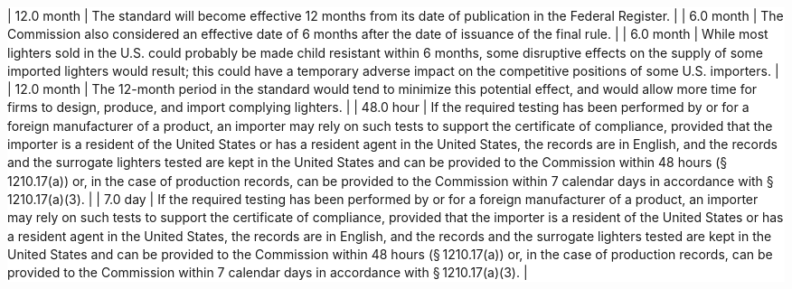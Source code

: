 | 12.0 month  | The standard will become effective 12 months from its date of publication in the Federal Register.                                                                                                                                                                                                                                                                                                                                                                                                                                                                                                                                                                                                                                                                                                                                                                                                                                                                                                                 |
| 6.0 month   | The Commission also considered an effective date of 6 months after the date of issuance of the final rule.                                                                                                                                                                                                                                                                                                                                                                                                                                                                                                                                                                                                                                                                                                                                                                                                                                                                                                         |
| 6.0 month   | While most lighters sold in the U.S. could probably be made child resistant within 6 months, some disruptive effects on the supply of some imported lighters would result; this could have a temporary adverse impact on the competitive positions of some U.S. importers.                                                                                                                                                                                                                                                                                                                                                                                                                                                                                                                                                                                                                                                                                                                                         |
| 12.0 month  | The 12-month period in the standard would tend to minimize this potential effect, and would allow more time for firms to design, produce, and import complying lighters.                                                                                                                                                                                                                                                                                                                                                                                                                                                                                                                                                                                                                                                                                                                                                                                                                                           |
| 48.0 hour   | If the required testing has been performed by or for a foreign manufacturer of a product, an importer may rely on such tests to support the certificate of compliance, provided that the importer is a resident of the United States or has a resident agent in the United States, the records are in English, and the records and the surrogate lighters tested are kept in the United States and can be provided to the Commission within 48 hours (&#167;&#8201;1210.17(a)) or, in the case of production records, can be provided to the Commission within 7 calendar days in accordance with &#167;&#8201;1210.17(a)(3).                                                                                                                                                                                                                                                                                                                                                                                      |
| 7.0 day     | If the required testing has been performed by or for a foreign manufacturer of a product, an importer may rely on such tests to support the certificate of compliance, provided that the importer is a resident of the United States or has a resident agent in the United States, the records are in English, and the records and the surrogate lighters tested are kept in the United States and can be provided to the Commission within 48 hours (&#167;&#8201;1210.17(a)) or, in the case of production records, can be provided to the Commission within 7 calendar days in accordance with &#167;&#8201;1210.17(a)(3).                                                                                                                                                                                                                                                                                                                                                                                      |